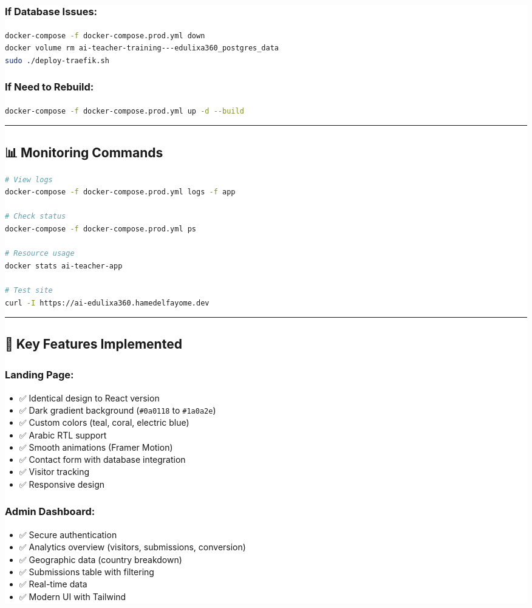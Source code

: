 ### If Database Issues:
```bash
docker-compose -f docker-compose.prod.yml down
docker volume rm ai-teacher-training---edulixa360_postgres_data
sudo ./deploy-traefik.sh
```

### If Need to Rebuild:
```bash
docker-compose -f docker-compose.prod.yml up -d --build
```

---

## 📊 Monitoring Commands

```bash
# View logs
docker-compose -f docker-compose.prod.yml logs -f app

# Check status
docker-compose -f docker-compose.prod.yml ps

# Resource usage
docker stats ai-teacher-app

# Test site
curl -I https://ai-edulixa360.hamedelfayome.dev
```

---

## 🎯 Key Features Implemented

### Landing Page:
- ✅ Identical design to React version
- ✅ Dark gradient background (`#0a0118` to `#1a0a2e`)
- ✅ Custom colors (teal, coral, electric blue)
- ✅ Arabic RTL support
- ✅ Smooth animations (Framer Motion)
- ✅ Contact form with database integration
- ✅ Visitor tracking
- ✅ Responsive design

### Admin Dashboard:
- ✅ Secure authentication
- ✅ Analytics overview (visitors, submissions, conversion)
- ✅ Geographic data (country breakdown)
- ✅ Submissions table with filtering
- ✅ Real-time data
- ✅ Modern UI with Tailwind
